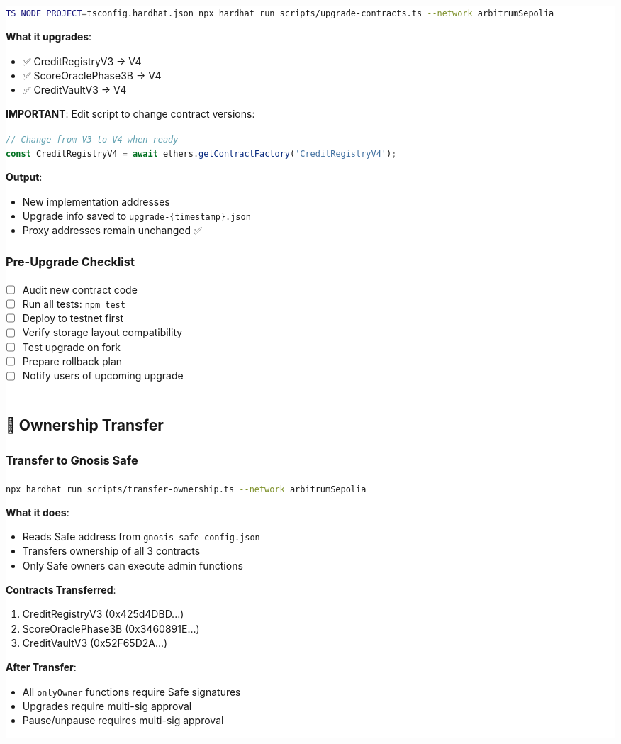 ```bash
TS_NODE_PROJECT=tsconfig.hardhat.json npx hardhat run scripts/upgrade-contracts.ts --network arbitrumSepolia
```

**What it upgrades**:
- ✅ CreditRegistryV3 → V4
- ✅ ScoreOraclePhase3B → V4
- ✅ CreditVaultV3 → V4

**IMPORTANT**: Edit script to change contract versions:
```typescript
// Change from V3 to V4 when ready
const CreditRegistryV4 = await ethers.getContractFactory('CreditRegistryV4');
```

**Output**:
- New implementation addresses
- Upgrade info saved to `upgrade-{timestamp}.json`
- Proxy addresses remain unchanged ✅

### Pre-Upgrade Checklist

- [ ] Audit new contract code
- [ ] Run all tests: `npm test`
- [ ] Deploy to testnet first
- [ ] Verify storage layout compatibility
- [ ] Test upgrade on fork
- [ ] Prepare rollback plan
- [ ] Notify users of upcoming upgrade

---

## 🔐 Ownership Transfer

### Transfer to Gnosis Safe

```bash
npx hardhat run scripts/transfer-ownership.ts --network arbitrumSepolia
```

**What it does**:
- Reads Safe address from `gnosis-safe-config.json`
- Transfers ownership of all 3 contracts
- Only Safe owners can execute admin functions

**Contracts Transferred**:
1. CreditRegistryV3 (0x425d4DBD...)
2. ScoreOraclePhase3B (0x3460891E...)
3. CreditVaultV3 (0x52F65D2A...)

**After Transfer**:
- All `onlyOwner` functions require Safe signatures
- Upgrades require multi-sig approval
- Pause/unpause requires multi-sig approval

---